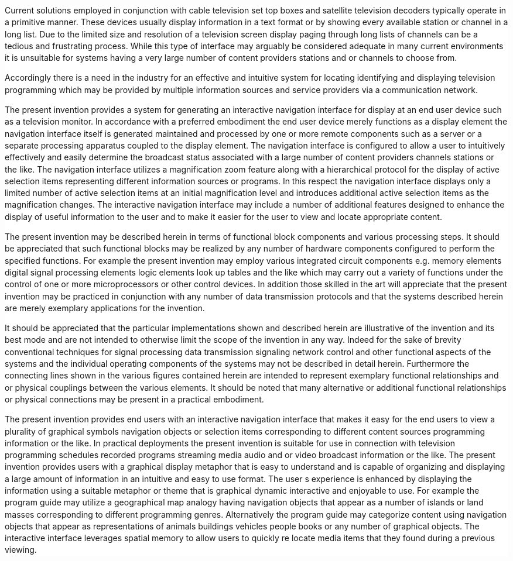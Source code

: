 Current solutions employed in conjunction with cable television set top boxes and satellite television decoders typically operate in a primitive manner. These devices usually display information in a text format or by showing every available station or channel in a long list. Due to the limited size and resolution of a television screen display paging through long lists of channels can be a tedious and frustrating process. While this type of interface may arguably be considered adequate in many current environments it is unsuitable for systems having a very large number of content providers stations and or channels to choose from.

Accordingly there is a need in the industry for an effective and intuitive system for locating identifying and displaying television programming which may be provided by multiple information sources and service providers via a communication network.

The present invention provides a system for generating an interactive navigation interface for display at an end user device such as a television monitor. In accordance with a preferred embodiment the end user device merely functions as a display element the navigation interface itself is generated maintained and processed by one or more remote components such as a server or a separate processing apparatus coupled to the display element. The navigation interface is configured to allow a user to intuitively effectively and easily determine the broadcast status associated with a large number of content providers channels stations or the like. The navigation interface utilizes a magnification zoom feature along with a hierarchical protocol for the display of active selection items representing different information sources or programs. In this respect the navigation interface displays only a limited number of active selection items at an initial magnification level and introduces additional active selection items as the magnification changes. The interactive navigation interface may include a number of additional features designed to enhance the display of useful information to the user and to make it easier for the user to view and locate appropriate content.

The present invention may be described herein in terms of functional block components and various processing steps. It should be appreciated that such functional blocks may be realized by any number of hardware components configured to perform the specified functions. For example the present invention may employ various integrated circuit components e.g. memory elements digital signal processing elements logic elements look up tables and the like which may carry out a variety of functions under the control of one or more microprocessors or other control devices. In addition those skilled in the art will appreciate that the present invention may be practiced in conjunction with any number of data transmission protocols and that the systems described herein are merely exemplary applications for the invention.

It should be appreciated that the particular implementations shown and described herein are illustrative of the invention and its best mode and are not intended to otherwise limit the scope of the invention in any way. Indeed for the sake of brevity conventional techniques for signal processing data transmission signaling network control and other functional aspects of the systems and the individual operating components of the systems may not be described in detail herein. Furthermore the connecting lines shown in the various figures contained herein are intended to represent exemplary functional relationships and or physical couplings between the various elements. It should be noted that many alternative or additional functional relationships or physical connections may be present in a practical embodiment.

The present invention provides end users with an interactive navigation interface that makes it easy for the end users to view a plurality of graphical symbols navigation objects or selection items corresponding to different content sources programming information or the like. In practical deployments the present invention is suitable for use in connection with television programming schedules recorded programs streaming media audio and or video broadcast information or the like. The present invention provides users with a graphical display metaphor that is easy to understand and is capable of organizing and displaying a large amount of information in an intuitive and easy to use format. The user s experience is enhanced by displaying the information using a suitable metaphor or theme that is graphical dynamic interactive and enjoyable to use. For example the program guide may utilize a geographical map analogy having navigation objects that appear as a number of islands or land masses corresponding to different programming genres. Alternatively the program guide may categorize content using navigation objects that appear as representations of animals buildings vehicles people books or any number of graphical objects. The interactive interface leverages spatial memory to allow users to quickly re locate media items that they found during a previous viewing.
